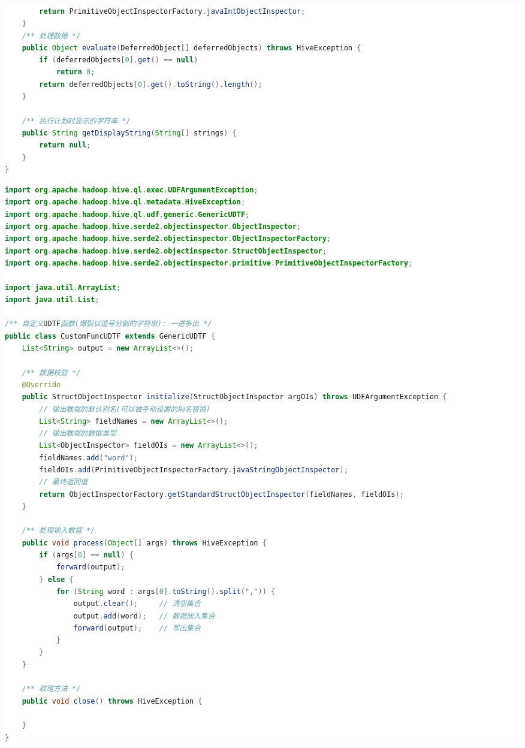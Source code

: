 ```java
        return PrimitiveObjectInspectorFactory.javaIntObjectInspector;
    }
    /** 处理数据 */
    public Object evaluate(DeferredObject[] deferredObjects) throws HiveException {
        if (deferredObjects[0].get() == null)
            return 0;
        return deferredObjects[0].get().toString().length();
    }

    /** 执行计划时显示的字符串 */
    public String getDisplayString(String[] strings) {
        return null;
    }
}
```
```java
import org.apache.hadoop.hive.ql.exec.UDFArgumentException;
import org.apache.hadoop.hive.ql.metadata.HiveException;
import org.apache.hadoop.hive.ql.udf.generic.GenericUDTF;
import org.apache.hadoop.hive.serde2.objectinspector.ObjectInspector;
import org.apache.hadoop.hive.serde2.objectinspector.ObjectInspectorFactory;
import org.apache.hadoop.hive.serde2.objectinspector.StructObjectInspector;
import org.apache.hadoop.hive.serde2.objectinspector.primitive.PrimitiveObjectInspectorFactory;

import java.util.ArrayList;
import java.util.List;

/** 自定义UDTF函数(爆裂以逗号分割的字符串): 一进多出 */
public class CustomFuncUDTF extends GenericUDTF {
    List<String> output = new ArrayList<>();

    /** 数据校验 */
    @Override
    public StructObjectInspector initialize(StructObjectInspector argOIs) throws UDFArgumentException {
        // 输出数据的默认别名(可以被手动设置的别名替换)
        List<String> fieldNames = new ArrayList<>();
        // 输出数据的数据类型
        List<ObjectInspector> fieldOIs = new ArrayList<>();
        fieldNames.add("word");
        fieldOIs.add(PrimitiveObjectInspectorFactory.javaStringObjectInspector);
        // 最终返回值
        return ObjectInspectorFactory.getStandardStructObjectInspector(fieldNames, fieldOIs);
    }

    /** 处理输入数据 */
    public void process(Object[] args) throws HiveException {
        if (args[0] == null) {
            forward(output);
        } else {
            for (String word : args[0].toString().split(",")) {
                output.clear();     // 清空集合
                output.add(word);   // 数据放入集合
                forward(output);    // 写出集合
            }
        }
    }

    /** 收尾方法 */
    public void close() throws HiveException {

    }
}
```